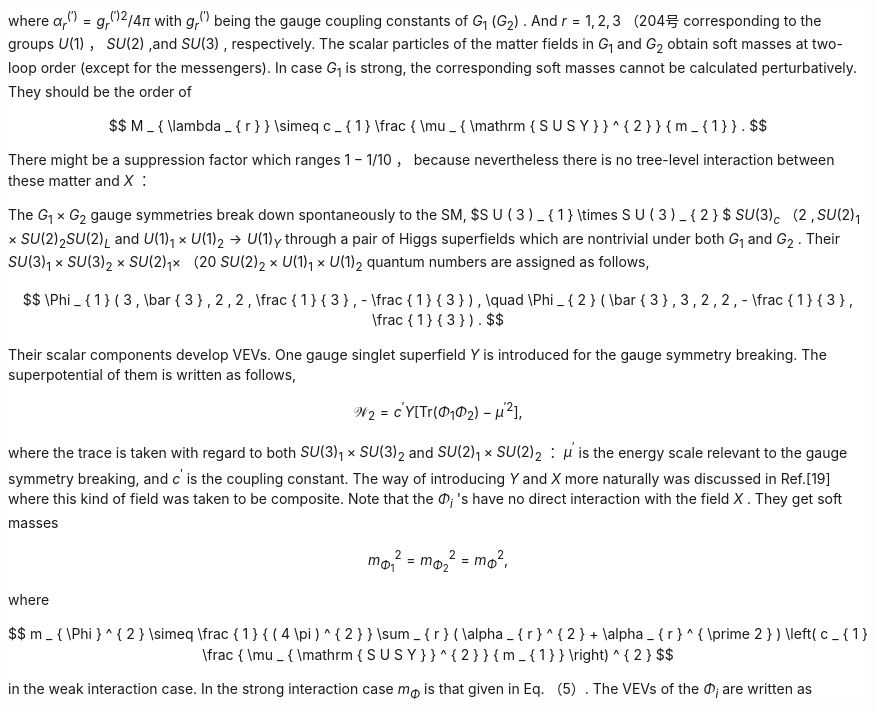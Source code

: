 where $\alpha _ { r } ^ { ( \prime ) } = g _ { r } ^ { ( \prime ) 2 } / 4 \pi$ with $g _ { r } ^ { ( \prime ) }$ being the gauge coupling constants of $G _ { 1 } \ ( G _ { 2 } )$ . And $r = 1 , 2 , 3$ （204号 corresponding to the groups $U ( 1 )$ ， $S U ( 2 )$ ,and $S U ( 3 )$ , respectively. The scalar particles of the matter fields in $G _ { 1 }$ and $G _ { 2 }$ obtain soft masses at two-loop order (except for the messengers). In case $G _ { 1 }$ is strong, the corresponding soft masses cannot be calculated perturbatively. They should be the order of

$$
M _ { \lambda _ { r } } \simeq c _ { 1 } \frac { \mu _ { \mathrm { S U S Y } } ^ { 2 } } { m _ { 1 } } .
$$

There might be a suppression factor which ranges $1 - 1 / 1 0$ ， because nevertheless there is no tree-level interaction between these matter and $X$ ：

The $G _ { 1 } \times G _ { 2 }$ gauge symmetries break down spontaneously to the SM, $S U ( 3 ) _ { 1 } \times S U ( 3 ) _ { 2 } $ $S U ( 3 ) _ { c }$ （2 $, S U ( 2 ) _ { 1 } \times S U ( 2 ) _ { 2 }  S U ( 2 ) _ { L }$ and $U ( 1 ) _ { 1 } \times U ( 1 ) _ { 2 } \to U ( 1 ) _ { Y }$ through a pair of Higgs superfields which are nontrivial under both $G _ { 1 }$ and $G _ { 2 }$ . Their $S U ( 3 ) _ { 1 } \times S U ( 3 ) _ { 2 } \times S U ( 2 ) _ { 1 } \times$ （20 $S U ( 2 ) _ { 2 } \times U ( 1 ) _ { 1 } \times U ( 1 ) _ { 2 }$ quantum numbers are assigned as follows,

$$
\Phi _ { 1 } ( 3 , \bar { 3 } , 2 , 2 , \frac { 1 } { 3 } , - \frac { 1 } { 3 } ) , \quad \Phi _ { 2 } ( \bar { 3 } , 3 , 2 , 2 , - \frac { 1 } { 3 } , \frac { 1 } { 3 } ) .
$$

Their scalar components develop VEVs. One gauge singlet superfield $Y$ is introduced for the gauge symmetry breaking. The superpotential of them is written as follows,

$$
\mathcal { W } _ { 2 } = c ^ { \prime } Y [ \mathrm { T r } \left( \Phi _ { 1 } \Phi _ { 2 } \right) - \mu ^ { \prime 2 } ] ,
$$

where the trace is taken with regard to both $S U ( 3 ) _ { 1 } \times S U ( 3 ) _ { 2 }$ and $S U ( 2 ) _ { 1 } \times S U ( 2 ) _ { 2 }$ ： $\mu ^ { \prime }$ is the energy scale relevant to the gauge symmetry breaking, and $c ^ { \prime }$ is the coupling constant. The way of introducing $Y$ and $X$ more naturally was discussed in Ref.[19] where this kind of field was taken to be composite. Note that the $\Phi _ { i }$ 's have no direct interaction with the field $X$ . They get soft masses

$$
m _ { \Phi _ { 1 } } ^ { 2 } = m _ { \Phi _ { 2 } } ^ { 2 } = m _ { \Phi } ^ { 2 } ,
$$

where

$$
m _ { \Phi } ^ { 2 } \simeq \frac { 1 } { ( 4 \pi ) ^ { 2 } } \sum _ { r } ( \alpha _ { r } ^ { 2 } + \alpha _ { r } ^ { \prime 2 } ) \left( c _ { 1 } \frac { \mu _ { \mathrm { S U S Y } } ^ { 2 } } { m _ { 1 } } \right) ^ { 2 }
$$

in the weak interaction case. In the strong interaction case $m _ { \Phi }$ is that given in Eq. （5）. The VEVs of the $\Phi _ { i }$ are written as
